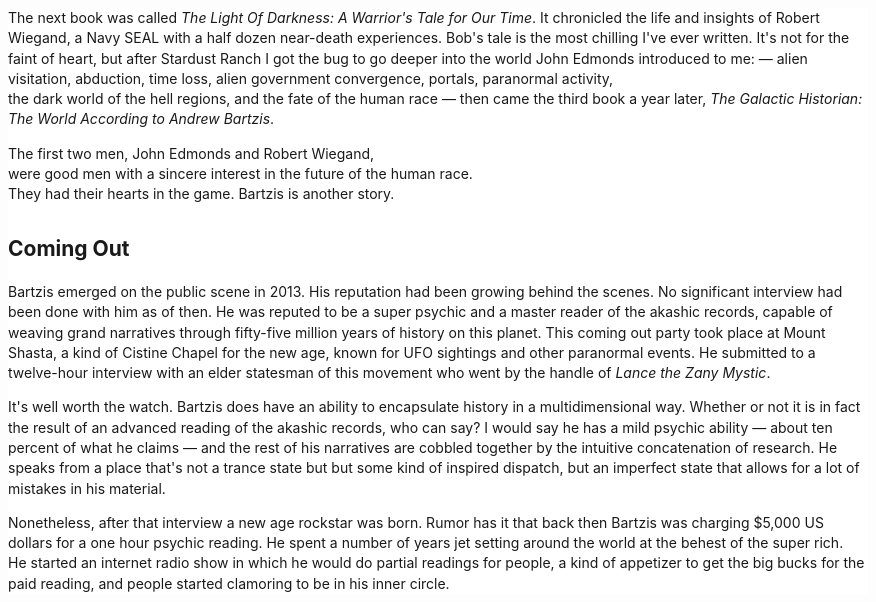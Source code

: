 
The next book was called _The Light Of Darkness: A Warrior's Tale for Our Time_.
It chronicled the life and insights of Robert Wiegand,
a Navy SEAL with a half dozen near-death experiences.
Bob's tale is the most chilling I've ever written. 
It's not for the faint of heart,
but after Stardust Ranch I got the bug to go deeper into the world John Edmonds introduced to me:
&mdash;
alien visitation, 
abduction, 
time loss,
alien government convergence, 
portals, 
paranormal activity,  
the dark world of the hell regions, 
and the fate of the human race
&mdash;
then came the third book a year later,
_The Galactic Historian: The World According to Andrew Bartzis_.

The first two men, 
John Edmonds and Robert Wiegand,  
were good men with a sincere interest in the future of the human race.  
They had their hearts in the game.
Bartzis is another story.


## Coming Out


Bartzis emerged on the public scene in 2013. 
His reputation had been growing behind the scenes. 
No significant interview had been done with him as of then. 
He was reputed to be a super psychic and a master reader of the akashic records,
capable of weaving grand narratives through fifty-five million years of history on this planet.
This coming out party took place at Mount Shasta, 
a kind of Cistine Chapel for the new age,
known for UFO sightings and other paranormal events. 
He submitted to a twelve-hour interview with an elder statesman of this movement who went by the handle of _Lance the Zany Mystic_.

It's well worth the watch. 
Bartzis does have an ability to encapsulate history in a multidimensional way. 
Whether or not it is in fact the result of an advanced reading of the akashic records,
who can say?
I would say he has a mild psychic ability
&mdash;
about ten percent of what he claims
&mdash;
and the rest of his narratives are cobbled together by the intuitive concatenation of research.
He speaks from a place that's not a trance state but but some kind of inspired dispatch, 
but an imperfect state that allows for a lot of mistakes in his material. 

Nonetheless,
after that interview a new age rockstar was born. 
Rumor has it that back then Bartzis was charging $5,000 US dollars for a one hour psychic reading. 
He spent a number of years jet setting around the world at the behest of the super rich.  
He started an internet radio show in which he would do partial readings for people, 
a kind of appetizer to get the big bucks for the paid reading,
and people started clamoring to be in his inner circle.
